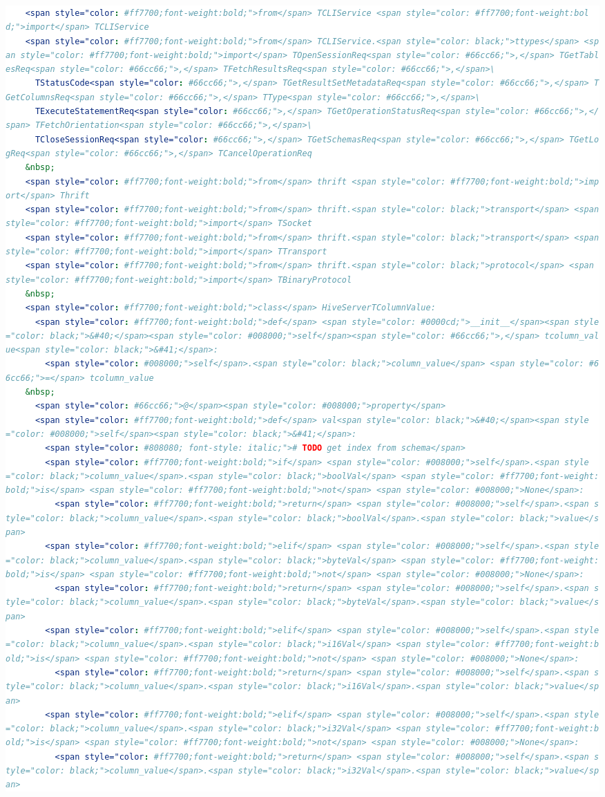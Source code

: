 ```yaml
    <span style="color: #ff7700;font-weight:bold;">from</span> TCLIService <span style="color: #ff7700;font-weight:bold;">import</span> TCLIService
    <span style="color: #ff7700;font-weight:bold;">from</span> TCLIService.<span style="color: black;">ttypes</span> <span style="color: #ff7700;font-weight:bold;">import</span> TOpenSessionReq<span style="color: #66cc66;">,</span> TGetTablesReq<span style="color: #66cc66;">,</span> TFetchResultsReq<span style="color: #66cc66;">,</span>\
      TStatusCode<span style="color: #66cc66;">,</span> TGetResultSetMetadataReq<span style="color: #66cc66;">,</span> TGetColumnsReq<span style="color: #66cc66;">,</span> TType<span style="color: #66cc66;">,</span>\
      TExecuteStatementReq<span style="color: #66cc66;">,</span> TGetOperationStatusReq<span style="color: #66cc66;">,</span> TFetchOrientation<span style="color: #66cc66;">,</span>\
      TCloseSessionReq<span style="color: #66cc66;">,</span> TGetSchemasReq<span style="color: #66cc66;">,</span> TGetLogReq<span style="color: #66cc66;">,</span> TCancelOperationReq
    &nbsp;
    <span style="color: #ff7700;font-weight:bold;">from</span> thrift <span style="color: #ff7700;font-weight:bold;">import</span> Thrift
    <span style="color: #ff7700;font-weight:bold;">from</span> thrift.<span style="color: black;">transport</span> <span style="color: #ff7700;font-weight:bold;">import</span> TSocket
    <span style="color: #ff7700;font-weight:bold;">from</span> thrift.<span style="color: black;">transport</span> <span style="color: #ff7700;font-weight:bold;">import</span> TTransport
    <span style="color: #ff7700;font-weight:bold;">from</span> thrift.<span style="color: black;">protocol</span> <span style="color: #ff7700;font-weight:bold;">import</span> TBinaryProtocol
    &nbsp;
    <span style="color: #ff7700;font-weight:bold;">class</span> HiveServerTColumnValue:
      <span style="color: #ff7700;font-weight:bold;">def</span> <span style="color: #0000cd;">__init__</span><span style="color: black;">&#40;</span><span style="color: #008000;">self</span><span style="color: #66cc66;">,</span> tcolumn_value<span style="color: black;">&#41;</span>:
        <span style="color: #008000;">self</span>.<span style="color: black;">column_value</span> <span style="color: #66cc66;">=</span> tcolumn_value
    &nbsp;
      <span style="color: #66cc66;">@</span><span style="color: #008000;">property</span>
      <span style="color: #ff7700;font-weight:bold;">def</span> val<span style="color: black;">&#40;</span><span style="color: #008000;">self</span><span style="color: black;">&#41;</span>:
        <span style="color: #808080; font-style: italic;"># TODO get index from schema</span>
        <span style="color: #ff7700;font-weight:bold;">if</span> <span style="color: #008000;">self</span>.<span style="color: black;">column_value</span>.<span style="color: black;">boolVal</span> <span style="color: #ff7700;font-weight:bold;">is</span> <span style="color: #ff7700;font-weight:bold;">not</span> <span style="color: #008000;">None</span>:
          <span style="color: #ff7700;font-weight:bold;">return</span> <span style="color: #008000;">self</span>.<span style="color: black;">column_value</span>.<span style="color: black;">boolVal</span>.<span style="color: black;">value</span>
        <span style="color: #ff7700;font-weight:bold;">elif</span> <span style="color: #008000;">self</span>.<span style="color: black;">column_value</span>.<span style="color: black;">byteVal</span> <span style="color: #ff7700;font-weight:bold;">is</span> <span style="color: #ff7700;font-weight:bold;">not</span> <span style="color: #008000;">None</span>:
          <span style="color: #ff7700;font-weight:bold;">return</span> <span style="color: #008000;">self</span>.<span style="color: black;">column_value</span>.<span style="color: black;">byteVal</span>.<span style="color: black;">value</span>
        <span style="color: #ff7700;font-weight:bold;">elif</span> <span style="color: #008000;">self</span>.<span style="color: black;">column_value</span>.<span style="color: black;">i16Val</span> <span style="color: #ff7700;font-weight:bold;">is</span> <span style="color: #ff7700;font-weight:bold;">not</span> <span style="color: #008000;">None</span>:
          <span style="color: #ff7700;font-weight:bold;">return</span> <span style="color: #008000;">self</span>.<span style="color: black;">column_value</span>.<span style="color: black;">i16Val</span>.<span style="color: black;">value</span>
        <span style="color: #ff7700;font-weight:bold;">elif</span> <span style="color: #008000;">self</span>.<span style="color: black;">column_value</span>.<span style="color: black;">i32Val</span> <span style="color: #ff7700;font-weight:bold;">is</span> <span style="color: #ff7700;font-weight:bold;">not</span> <span style="color: #008000;">None</span>:
          <span style="color: #ff7700;font-weight:bold;">return</span> <span style="color: #008000;">self</span>.<span style="color: black;">column_value</span>.<span style="color: black;">i32Val</span>.<span style="color: black;">value</span>
```